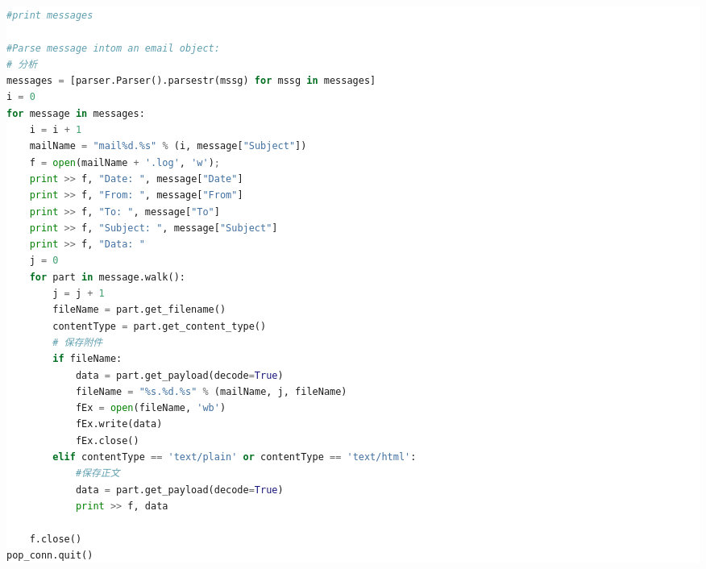 ```python
#print messages
 
#Parse message intom an email object:
# 分析
messages = [parser.Parser().parsestr(mssg) for mssg in messages]
i = 0
for message in messages:
	i = i + 1
	mailName = "mail%d.%s" % (i, message["Subject"])
	f = open(mailName + '.log', 'w');
	print >> f, "Date: ", message["Date"]
	print >> f, "From: ", message["From"]
	print >> f, "To: ", message["To"]
	print >> f, "Subject: ", message["Subject"]
	print >> f, "Data: "
	j = 0
	for part in message.walk():
		j = j + 1
		fileName = part.get_filename()
		contentType = part.get_content_type()
		# 保存附件
		if fileName:
			data = part.get_payload(decode=True)
			fileName = "%s.%d.%s" % (mailName, j, fileName)
			fEx = open(fileName, 'wb')
			fEx.write(data)
			fEx.close()
		elif contentType == 'text/plain' or contentType == 'text/html':
			#保存正文
			data = part.get_payload(decode=True)
			print >> f, data
 
	f.close()
pop_conn.quit()
```



